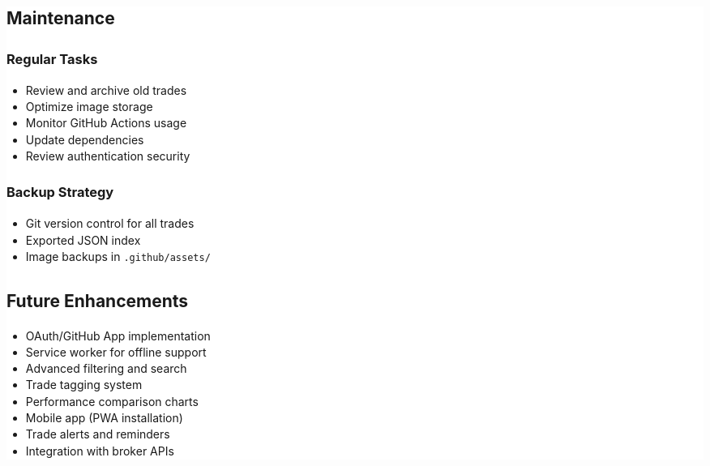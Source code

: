 ## Maintenance

### Regular Tasks
- Review and archive old trades
- Optimize image storage
- Monitor GitHub Actions usage
- Update dependencies
- Review authentication security

### Backup Strategy
- Git version control for all trades
- Exported JSON index
- Image backups in `.github/assets/`

## Future Enhancements
- OAuth/GitHub App implementation
- Service worker for offline support
- Advanced filtering and search
- Trade tagging system
- Performance comparison charts
- Mobile app (PWA installation)
- Trade alerts and reminders
- Integration with broker APIs

